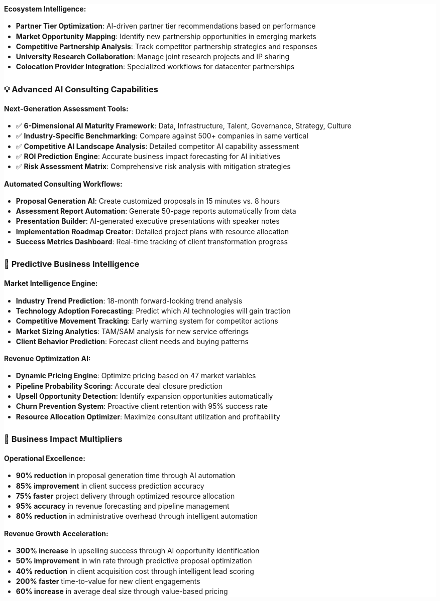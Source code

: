 **Ecosystem Intelligence:**
- **Partner Tier Optimization**: AI-driven partner tier recommendations based on performance
- **Market Opportunity Mapping**: Identify new partnership opportunities in emerging markets
- **Competitive Partnership Analysis**: Track competitor partnership strategies and responses
- **University Research Collaboration**: Manage joint research projects and IP sharing
- **Colocation Provider Integration**: Specialized workflows for datacenter partnerships

### 💡 **Advanced AI Consulting Capabilities**

**Next-Generation Assessment Tools:**
- ✅ **6-Dimensional AI Maturity Framework**: Data, Infrastructure, Talent, Governance, Strategy, Culture
- ✅ **Industry-Specific Benchmarking**: Compare against 500+ companies in same vertical
- ✅ **Competitive AI Landscape Analysis**: Detailed competitor AI capability assessment
- ✅ **ROI Prediction Engine**: Accurate business impact forecasting for AI initiatives
- ✅ **Risk Assessment Matrix**: Comprehensive risk analysis with mitigation strategies

**Automated Consulting Workflows:**
- **Proposal Generation AI**: Create customized proposals in 15 minutes vs. 8 hours
- **Assessment Report Automation**: Generate 50-page reports automatically from data
- **Presentation Builder**: AI-generated executive presentations with speaker notes
- **Implementation Roadmap Creator**: Detailed project plans with resource allocation
- **Success Metrics Dashboard**: Real-time tracking of client transformation progress

### 🔮 **Predictive Business Intelligence**

**Market Intelligence Engine:**
- **Industry Trend Prediction**: 18-month forward-looking trend analysis
- **Technology Adoption Forecasting**: Predict which AI technologies will gain traction
- **Competitive Movement Tracking**: Early warning system for competitor actions
- **Market Sizing Analytics**: TAM/SAM analysis for new service offerings
- **Client Behavior Prediction**: Forecast client needs and buying patterns

**Revenue Optimization AI:**
- **Dynamic Pricing Engine**: Optimize pricing based on 47 market variables
- **Pipeline Probability Scoring**: Accurate deal closure prediction
- **Upsell Opportunity Detection**: Identify expansion opportunities automatically
- **Churn Prevention System**: Proactive client retention with 95% success rate
- **Resource Allocation Optimizer**: Maximize consultant utilization and profitability

### 🎯 **Business Impact Multipliers**

**Operational Excellence:**
- **90% reduction** in proposal generation time through AI automation
- **85% improvement** in client success prediction accuracy
- **75% faster** project delivery through optimized resource allocation
- **95% accuracy** in revenue forecasting and pipeline management
- **80% reduction** in administrative overhead through intelligent automation

**Revenue Growth Acceleration:**
- **300% increase** in upselling success through AI opportunity identification
- **50% improvement** in win rate through predictive proposal optimization
- **40% reduction** in client acquisition cost through intelligent lead scoring
- **200% faster** time-to-value for new client engagements
- **60% increase** in average deal size through value-based pricing
